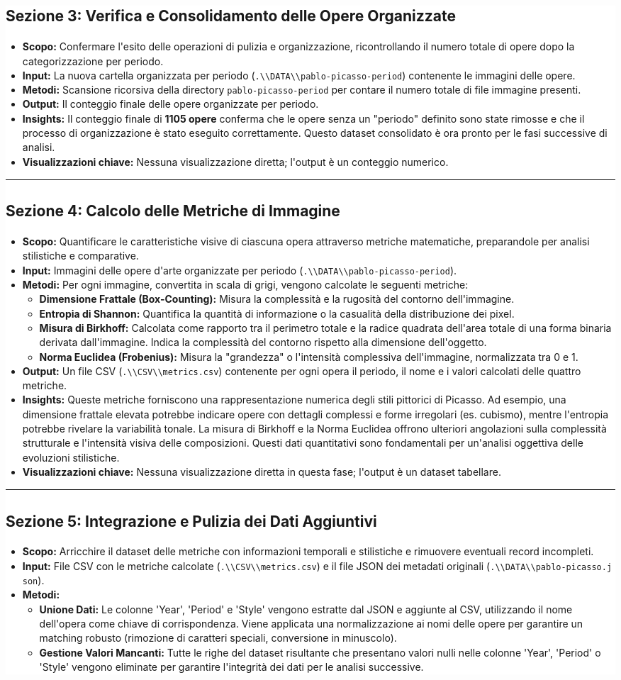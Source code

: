 
## Sezione 3: Verifica e Consolidamento delle Opere Organizzate

* **Scopo:** Confermare l'esito delle operazioni di pulizia e organizzazione, ricontrollando il numero totale di opere dopo la categorizzazione per periodo.
* **Input:** La nuova cartella organizzata per periodo (`.\\DATA\\pablo-picasso-period`) contenente le immagini delle opere.
* **Metodi:** Scansione ricorsiva della directory `pablo-picasso-period` per contare il numero totale di file immagine presenti.
* **Output:** Il conteggio finale delle opere organizzate per periodo.
* **Insights:** Il conteggio finale di **1105 opere** conferma che le opere senza un "periodo" definito sono state rimosse e che il processo di organizzazione è stato eseguito correttamente. Questo dataset consolidato è ora pronto per le fasi successive di analisi.
* **Visualizzazioni chiave:** Nessuna visualizzazione diretta; l'output è un conteggio numerico.

---

## Sezione 4: Calcolo delle Metriche di Immagine

* **Scopo:** Quantificare le caratteristiche visive di ciascuna opera attraverso metriche matematiche, preparandole per analisi stilistiche e comparative.
* **Input:** Immagini delle opere d'arte organizzate per periodo (`.\\DATA\\pablo-picasso-period`).
* **Metodi:** Per ogni immagine, convertita in scala di grigi, vengono calcolate le seguenti metriche:
    * **Dimensione Frattale (Box-Counting):** Misura la complessità e la rugosità del contorno dell'immagine.
    * **Entropia di Shannon:** Quantifica la quantità di informazione o la casualità della distribuzione dei pixel.
    * **Misura di Birkhoff:** Calcolata come rapporto tra il perimetro totale e la radice quadrata dell'area totale di una forma binaria derivata dall'immagine. Indica la complessità del contorno rispetto alla dimensione dell'oggetto.
    * **Norma Euclidea (Frobenius):** Misura la "grandezza" o l'intensità complessiva dell'immagine, normalizzata tra 0 e 1.
* **Output:** Un file CSV (`.\\CSV\\metrics.csv`) contenente per ogni opera il periodo, il nome e i valori calcolati delle quattro metriche.
* **Insights:** Queste metriche forniscono una rappresentazione numerica degli stili pittorici di Picasso. Ad esempio, una dimensione frattale elevata potrebbe indicare opere con dettagli complessi e forme irregolari (es. cubismo), mentre l'entropia potrebbe rivelare la variabilità tonale. La misura di Birkhoff e la Norma Euclidea offrono ulteriori angolazioni sulla complessità strutturale e l'intensità visiva delle composizioni. Questi dati quantitativi sono fondamentali per un'analisi oggettiva delle evoluzioni stilistiche.
* **Visualizzazioni chiave:** Nessuna visualizzazione diretta in questa fase; l'output è un dataset tabellare.

---

## Sezione 5: Integrazione e Pulizia dei Dati Aggiuntivi

* **Scopo:** Arricchire il dataset delle metriche con informazioni temporali e stilistiche e rimuovere eventuali record incompleti.
* **Input:** File CSV con le metriche calcolate (`.\\CSV\\metrics.csv`) e il file JSON dei metadati originali (`.\\DATA\\pablo-picasso.json`).
* **Metodi:**
    * **Unione Dati:** Le colonne 'Year', 'Period' e 'Style' vengono estratte dal JSON e aggiunte al CSV, utilizzando il nome dell'opera come chiave di corrispondenza. Viene applicata una normalizzazione ai nomi delle opere per garantire un matching robusto (rimozione di caratteri speciali, conversione in minuscolo).
    * **Gestione Valori Mancanti:** Tutte le righe del dataset risultante che presentano valori nulli nelle colonne 'Year', 'Period' o 'Style' vengono eliminate per garantire l'integrità dei dati per le analisi successive.
